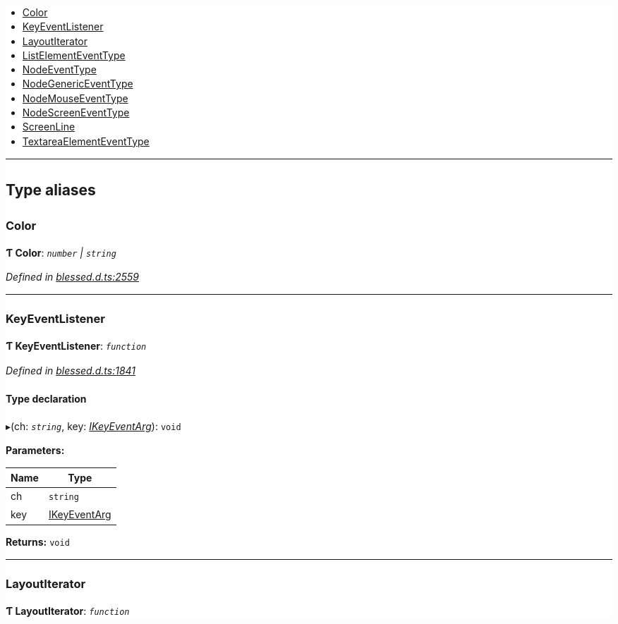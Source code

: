 * [Color](api-modules-blessed-d-widgets.md#color)
* [KeyEventListener](api-modules-blessed-d-widgets.md#keyeventlistener)
* [LayoutIterator](api-modules-blessed-d-widgets.md#layoutiterator)
* [ListElementEventType](api-modules-blessed-d-widgets.md#listelementeventtype)
* [NodeEventType](api-modules-blessed-d-widgets.md#nodeeventtype)
* [NodeGenericEventType](api-modules-blessed-d-widgets.md#nodegenericeventtype)
* [NodeMouseEventType](api-modules-blessed-d-widgets.md#nodemouseeventtype)
* [NodeScreenEventType](api-modules-blessed-d-widgets.md#nodescreeneventtype)
* [ScreenLine](api-modules-blessed-d-widgets.md#screenline)
* [TextareaElementEventType](api-modules-blessed-d-widgets.md#textareaelementeventtype)

---

## Type aliases

<a id="color"></a>

###  Color

**Ƭ Color**: *`number` \| `string`*

*Defined in [blessed.d.ts:2559](https://github.com/cancerberoSgx/accursed/blob/f66c8ce/src/declarations/blessed.d.ts#L2559)*

___
<a id="keyeventlistener"></a>

###  KeyEventListener

**Ƭ KeyEventListener**: *`function`*

*Defined in [blessed.d.ts:1841](https://github.com/cancerberoSgx/accursed/blob/f66c8ce/src/declarations/blessed.d.ts#L1841)*

#### Type declaration
▸(ch: *`string`*, key: *[IKeyEventArg](api-interfaces-blessed-d-widgets.events.ikeyeventarg.md)*): `void`

**Parameters:**

| Name | Type |
| ------ | ------ |
| ch | `string` |
| key | [IKeyEventArg](api-interfaces-blessed-d-widgets.events.ikeyeventarg.md) |

**Returns:** `void`

___
<a id="layoutiterator"></a>

###  LayoutIterator

**Ƭ LayoutIterator**: *`function`*
